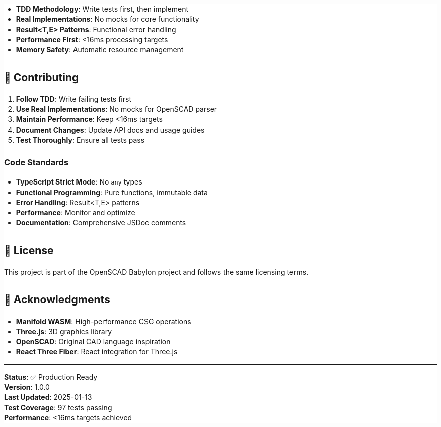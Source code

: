 - **TDD Methodology**: Write tests first, then implement
- **Real Implementations**: No mocks for core functionality
- **Result<T,E> Patterns**: Functional error handling
- **Performance First**: <16ms processing targets
- **Memory Safety**: Automatic resource management

## 🤝 Contributing

1. **Follow TDD**: Write failing tests first
2. **Use Real Implementations**: No mocks for OpenSCAD parser
3. **Maintain Performance**: Keep <16ms targets
4. **Document Changes**: Update API docs and usage guides
5. **Test Thoroughly**: Ensure all tests pass

### Code Standards

- **TypeScript Strict Mode**: No `any` types
- **Functional Programming**: Pure functions, immutable data
- **Error Handling**: Result<T,E> patterns
- **Performance**: Monitor and optimize
- **Documentation**: Comprehensive JSDoc comments

## 📄 License

This project is part of the OpenSCAD Babylon project and follows the same licensing terms.

## 🙏 Acknowledgments

- **Manifold WASM**: High-performance CSG operations
- **Three.js**: 3D graphics library
- **OpenSCAD**: Original CAD language inspiration
- **React Three Fiber**: React integration for Three.js

---

**Status**: ✅ Production Ready  
**Version**: 1.0.0  
**Last Updated**: 2025-01-13  
**Test Coverage**: 97 tests passing  
**Performance**: <16ms targets achieved
